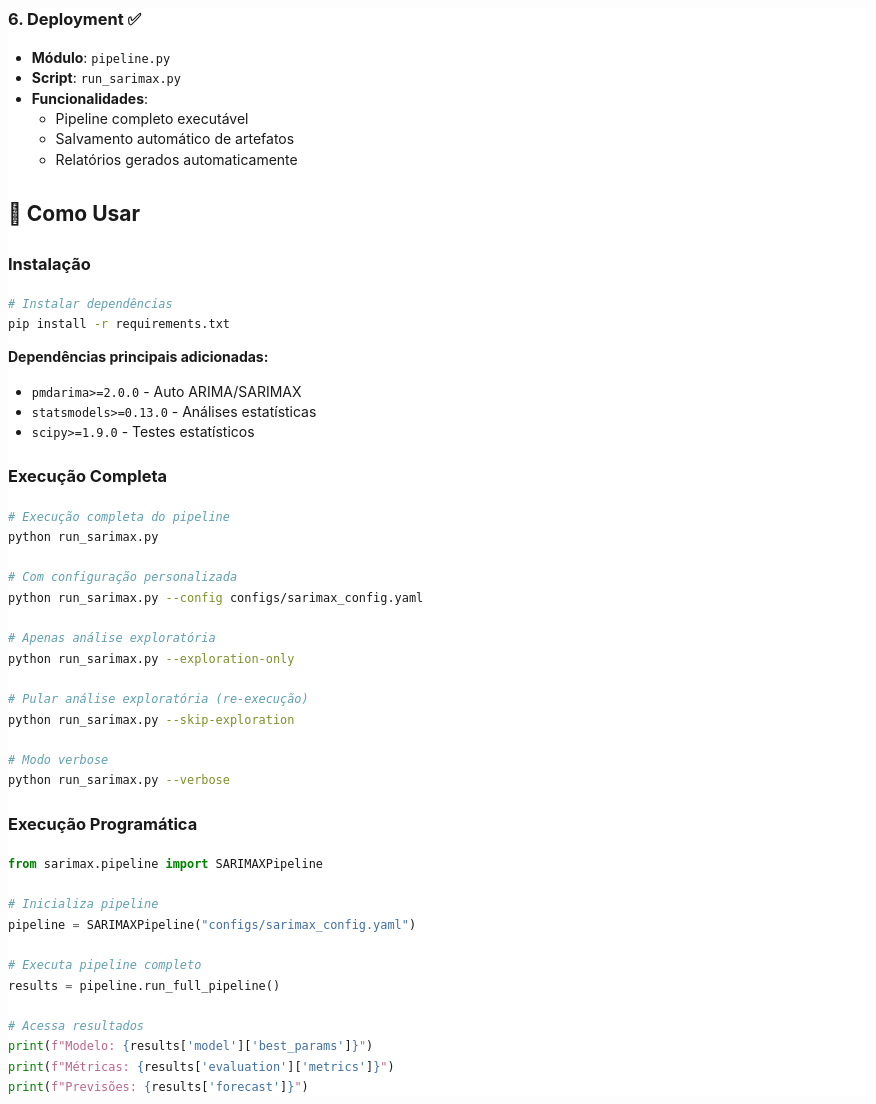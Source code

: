 ### 6. Deployment ✅
- **Módulo**: `pipeline.py`
- **Script**: `run_sarimax.py`
- **Funcionalidades**:
  - Pipeline completo executável
  - Salvamento automático de artefatos
  - Relatórios gerados automaticamente

## 🚀 Como Usar

### Instalação

```bash
# Instalar dependências
pip install -r requirements.txt
```

**Dependências principais adicionadas:**
- `pmdarima>=2.0.0` - Auto ARIMA/SARIMAX
- `statsmodels>=0.13.0` - Análises estatísticas
- `scipy>=1.9.0` - Testes estatísticos

### Execução Completa

```bash
# Execução completa do pipeline
python run_sarimax.py

# Com configuração personalizada
python run_sarimax.py --config configs/sarimax_config.yaml

# Apenas análise exploratória
python run_sarimax.py --exploration-only

# Pular análise exploratória (re-execução)
python run_sarimax.py --skip-exploration

# Modo verbose
python run_sarimax.py --verbose
```

### Execução Programática

```python
from sarimax.pipeline import SARIMAXPipeline

# Inicializa pipeline
pipeline = SARIMAXPipeline("configs/sarimax_config.yaml")

# Executa pipeline completo
results = pipeline.run_full_pipeline()

# Acessa resultados
print(f"Modelo: {results['model']['best_params']}")
print(f"Métricas: {results['evaluation']['metrics']}")
print(f"Previsões: {results['forecast']}")
```
